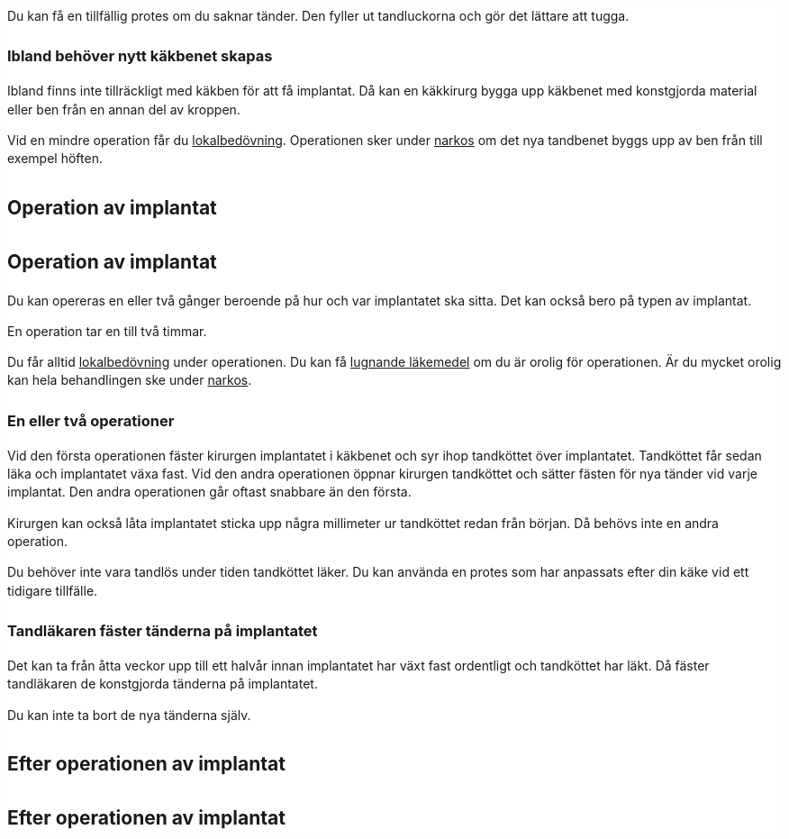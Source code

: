 Du kan få en tillfällig protes om du saknar tänder. Den fyller ut tandluckorna och gör det lättare att tugga.

### Ibland behöver nytt käkbenet skapas

Ibland finns inte tillräckligt med käkben för att få implantat. Då kan en käkkirurg bygga upp käkbenet med konstgjorda material eller ben från en annan del av kroppen.

Vid en mindre operation får du [lokalbedövning](https://www.1177.se/undersokning-behandling/tandvard/bedovning-och-smartlindring-vid-tandvard/). Operationen sker under [narkos](https://www.1177.se/undersokning-behandling/operationer/fore-och-efter-operation/narkos/) om det nya tandbenet byggs upp av ben från till exempel höften.

Operation av implantat
----------------------

Operation av implantat
----------------------

Du kan opereras en eller två gånger beroende på hur och var implantatet ska sitta. Det kan också bero på typen av implantat.

En operation tar en till två timmar.

Du får alltid [lokalbedövning](https://www.1177.se/undersokning-behandling/tandvard/bedovning-och-smartlindring-vid-tandvard/) under operationen. Du kan få [lugnande läkemedel](https://www.1177.se/undersokning-behandling/tandvard/bedovning-och-smartlindring-vid-tandvard/#section-10718) om du är orolig för operationen. Är du mycket orolig kan hela behandlingen ske under [narkos](https://www.1177.se/undersokning-behandling/operationer/fore-och-efter-operation/narkos/).

### En eller två operationer

Vid den första operationen fäster kirurgen implantatet i käkbenet och syr ihop tandköttet över implantatet. Tandköttet får sedan läka och implantatet växa fast. Vid den andra operationen öppnar kirurgen tandköttet och sätter fästen för nya tänder vid varje implantat. Den andra operationen går oftast snabbare än den första.

Kirurgen kan också låta implantatet sticka upp några millimeter ur tandköttet redan från början. Då behövs inte en andra operation.

Du behöver inte vara tandlös under tiden tandköttet läker. Du kan använda en protes som har anpassats efter din käke vid ett tidigare tillfälle.

### Tandläkaren fäster tänderna på implantatet

Det kan ta från åtta veckor upp till ett halvår innan implantatet har växt fast ordentligt och tandköttet har läkt. Då fäster tandläkaren de konstgjorda tänderna på implantatet.

Du kan inte ta bort de nya tänderna själv.

Efter operationen av implantat
------------------------------

Efter operationen av implantat
------------------------------
